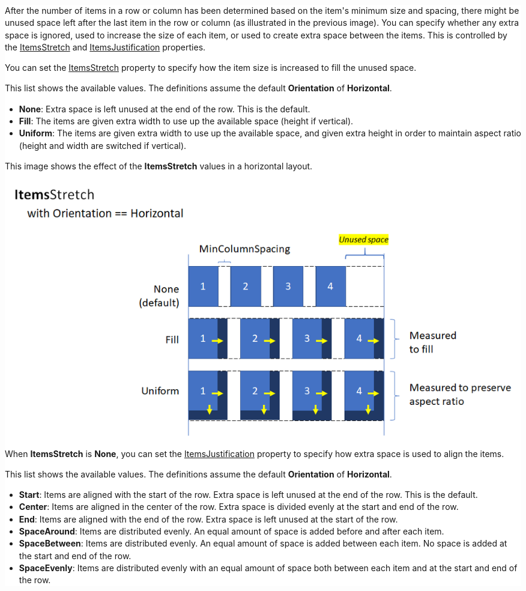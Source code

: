 After the number of items in a row or column has been determined based on the item's minimum size and spacing, there might be unused space left after the last item in the row or column (as illustrated in the previous image). You can specify whether any extra space is ignored, used to increase the size of each item, or used to create extra space between the items. This is controlled by the [ItemsStretch](/windows/windows-app-sdk/api/winrt/microsoft.ui.xaml.controls.uniformgridlayout.itemsstretch) and [ItemsJustification](/windows/windows-app-sdk/api/winrt/microsoft.ui.xaml.controls.uniformgridlayout.itemsjustification) properties.

You can set the [ItemsStretch](/windows/windows-app-sdk/api/winrt/microsoft.ui.xaml.controls.uniformgridlayout.itemsstretch) property to specify how the item size is increased to fill the unused space.

This list shows the available values. The definitions assume the default **Orientation** of **Horizontal**.

- **None**: Extra space is left unused at the end of the row. This is the default.
- **Fill**: The items are given extra width to use up the available space (height if vertical).
- **Uniform**: The items are given extra width to use up the available space, and given extra height in order to maintain aspect ratio (height and width are switched if vertical).

This image shows the effect of the **ItemsStretch** values in a horizontal layout.

![Uniform grid item stretch](images/uniform-grid-item-stretch.png)

When **ItemsStretch** is **None**, you can set the [ItemsJustification](/windows/windows-app-sdk/api/winrt/microsoft.ui.xaml.controls.uniformgridlayout.itemsjustification) property to specify how extra space is used to align the items.

This list shows the available values. The definitions assume the default **Orientation** of **Horizontal**.

- **Start**: Items are aligned with the start of the row. Extra space is left unused at the end of the row. This is the default.
- **Center**: Items are aligned in the center of the row. Extra space is divided evenly at the start and end of the row.
- **End**: Items are aligned with the end of the row. Extra space is left unused at the start of the row.
- **SpaceAround**: Items are distributed evenly. An equal amount of space is added before and after each item.
- **SpaceBetween**: Items are distributed evenly. An equal amount of space is added between each item. No space is added at the start and end of the row.
- **SpaceEvenly**: Items are distributed evenly with an equal amount of space both between each item and at the start and end of the row.
